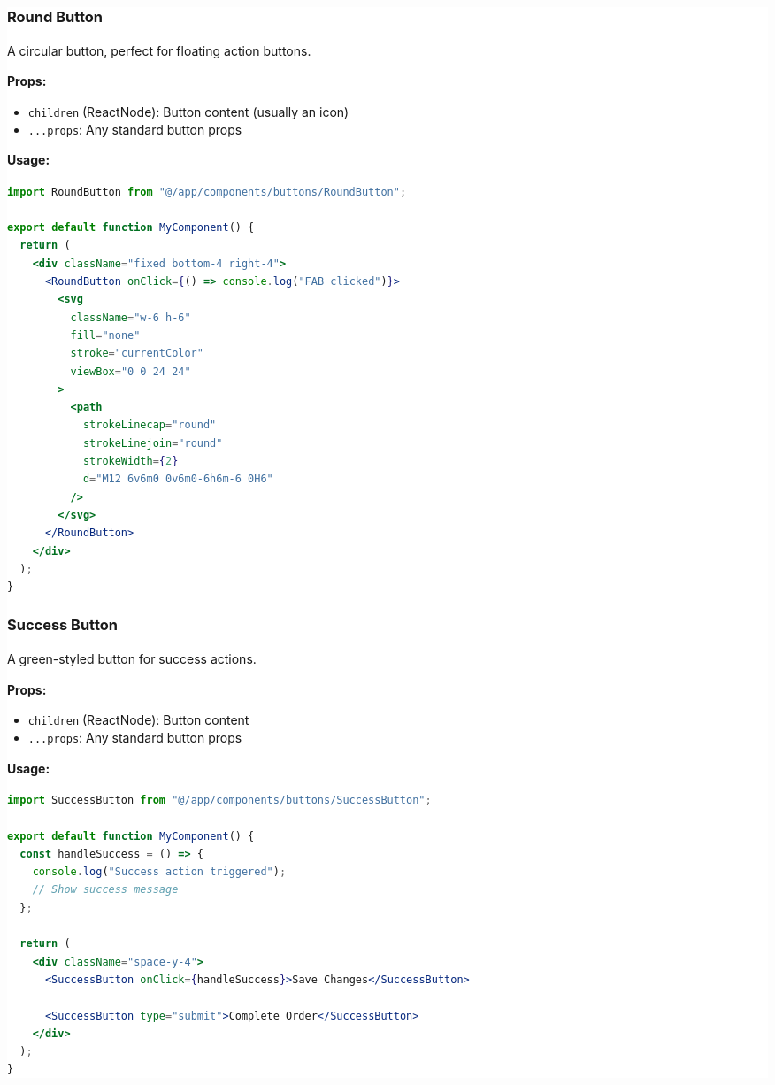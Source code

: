 ### Round Button

A circular button, perfect for floating action buttons.

**Props:**

- `children` (ReactNode): Button content (usually an icon)
- `...props`: Any standard button props

**Usage:**

```jsx
import RoundButton from "@/app/components/buttons/RoundButton";

export default function MyComponent() {
  return (
    <div className="fixed bottom-4 right-4">
      <RoundButton onClick={() => console.log("FAB clicked")}>
        <svg
          className="w-6 h-6"
          fill="none"
          stroke="currentColor"
          viewBox="0 0 24 24"
        >
          <path
            strokeLinecap="round"
            strokeLinejoin="round"
            strokeWidth={2}
            d="M12 6v6m0 0v6m0-6h6m-6 0H6"
          />
        </svg>
      </RoundButton>
    </div>
  );
}
```

### Success Button

A green-styled button for success actions.

**Props:**

- `children` (ReactNode): Button content
- `...props`: Any standard button props

**Usage:**

```jsx
import SuccessButton from "@/app/components/buttons/SuccessButton";

export default function MyComponent() {
  const handleSuccess = () => {
    console.log("Success action triggered");
    // Show success message
  };

  return (
    <div className="space-y-4">
      <SuccessButton onClick={handleSuccess}>Save Changes</SuccessButton>

      <SuccessButton type="submit">Complete Order</SuccessButton>
    </div>
  );
}
```
